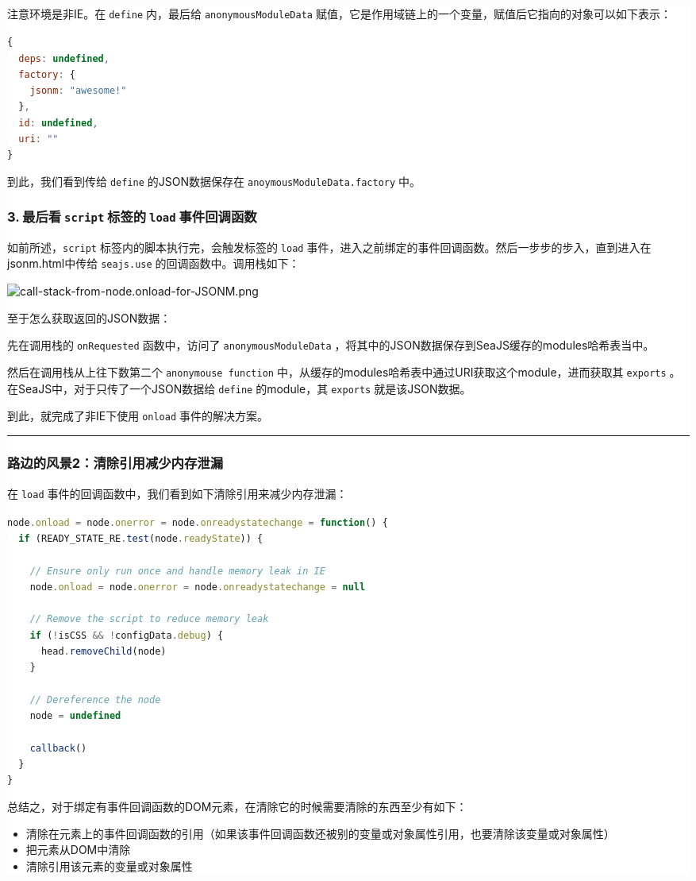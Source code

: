 注意环境是非IE。在 `define` 内，最后给 `anonymousModuleData` 赋值，它是作用域链上的一个变量，赋值后它指向的对象可以如下表示：

```JavaScript
{
  deps: undefined,
  factory: {
    jsonm: "awesome!"
  },
  id: undefined,
  uri: ""
}
```

到此，我们看到传给 `define` 的JSON数据保存在 `anoymousModuleData.factory` 中。

### 3. 最后看 `script` 标签的 `load` 事件回调函数

如前所述，`script` 标签内的脚本执行完，会触发标签的 `load` 事件，进入之前绑定的事件回调函数。然后一步步的步入，直到进入在jsonm.html中传给 `seajs.use` 的回调函数中。调用栈如下：

![call-stack-from-node.onload-for-JSONM.png](https://raw.github.com/kerryChen95/blog/master/publish/call-stack-from-node.onload-for-JSONM.png)

至于怎么获取返回的JSON数据：

先在调用栈的 `onRequested` 函数中，访问了 `anonymousModuleData` ，将其中的JSON数据保存到SeaJS缓存的modules哈希表当中。

然后在调用栈从上往下数第二个 `anonymouse function` 中，从缓存的modules哈希表中通过URI获取这个module，进而获取其 `exports` 。在SeaJS中，对于只传了一个JSON数据给 `define` 的module，其 `exports` 就是该JSON数据。

到此，就完成了非IE下使用 `onload` 事件的解决方案。

---

### 路边的风景2：清除引用减少内存泄漏

在 `load` 事件的回调函数中，我们看到如下清除引用来减少内存泄漏：

```JavaScript
node.onload = node.onerror = node.onreadystatechange = function() {
  if (READY_STATE_RE.test(node.readyState)) {

    // Ensure only run once and handle memory leak in IE
    node.onload = node.onerror = node.onreadystatechange = null

    // Remove the script to reduce memory leak
    if (!isCSS && !configData.debug) {
      head.removeChild(node)
    }

    // Dereference the node
    node = undefined

    callback()
  }
}
```

总结之，对于绑定有事件回调函数的DOM元素，在清除它的时候需要清除的东西至少有如下：

- 清除在元素上的事件回调函数的引用（如果该事件回调函数还被别的变量或对象属性引用，也要清除该变量或对象属性）
- 把元素从DOM中清除
- 清除引用该元素的变量或对象属性
